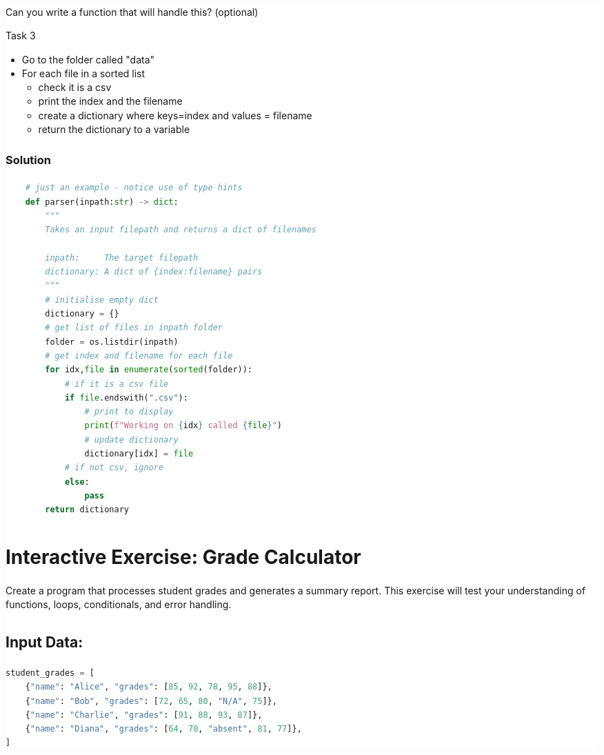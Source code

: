 Can you write a function that will handle this? (optional)

Task 3 
- Go to the folder called "data"
- For each file in a sorted list
  - check it is a csv
  - print the index and the filename
  - create a dictionary where keys=index and values = filename
  - return the dictionary to a variable

### Solution
```python
    # just an example - notice use of type hints
    def parser(inpath:str) -> dict:
        """
        Takes an input filepath and returns a dict of filenames

        inpath:     The target filepath
        dictionary: A dict of {index:filename} pairs
        """
        # initialise empty dict
        dictionary = {}
        # get list of files in inpath folder
        folder = os.listdir(inpath)
        # get index and filename for each file
        for idx,file in enumerate(sorted(folder)):
            # if it is a csv file
            if file.endswith(".csv"):
                # print to display
                print(f"Working on {idx} called {file}")
                # update dictionary
                dictionary[idx] = file
            # if not csv, ignore
            else:
                pass
        return dictionary
```

# Interactive Exercise: Grade Calculator

Create a program that processes student grades and generates a summary report. This exercise will test your understanding of functions, loops, conditionals, and error handling.

## Input Data:
```python
student_grades = [
    {"name": "Alice", "grades": [85, 92, 78, 95, 88]},
    {"name": "Bob", "grades": [72, 65, 80, "N/A", 75]},
    {"name": "Charlie", "grades": [91, 88, 93, 87]},
    {"name": "Diana", "grades": [64, 70, "absent", 81, 77]},
]
```
